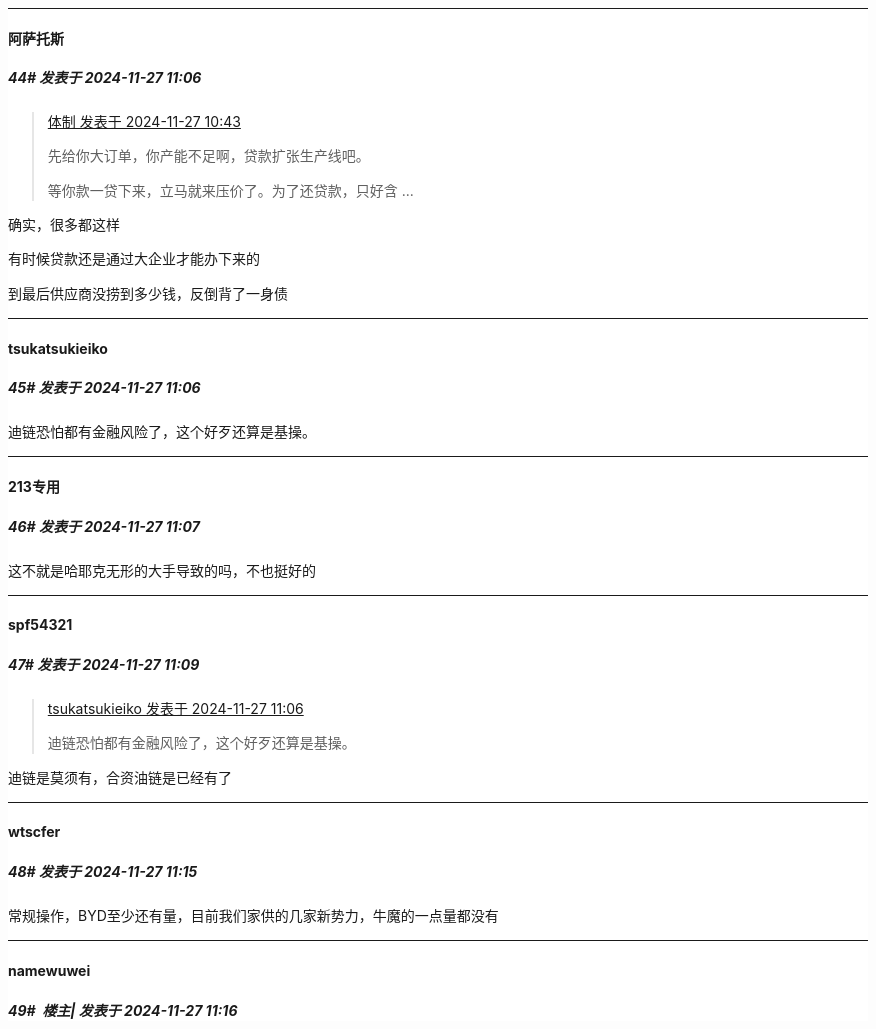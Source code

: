 *****

####  阿萨托斯  
##### 44#       发表于 2024-11-27 11:06

<blockquote><a href="httphttps://bbs.saraba1st.com/2b/forum.php?mod=redirect&amp;goto=findpost&amp;pid=66784277&amp;ptid=2208373" target="_blank">体制 发表于 2024-11-27 10:43</a>

先给你大订单，你产能不足啊，贷款扩张生产线吧。

等你款一贷下来，立马就来压价了。为了还贷款，只好含 ...</blockquote>
确实，很多都这样

有时候贷款还是通过大企业才能办下来的

到最后供应商没捞到多少钱，反倒背了一身债

*****

####  tsukatsukieiko  
##### 45#       发表于 2024-11-27 11:06

迪链恐怕都有金融风险了，这个好歹还算是基操。

*****

####  213专用  
##### 46#       发表于 2024-11-27 11:07

这不就是哈耶克无形的大手导致的吗，不也挺好的


*****

####  spf54321  
##### 47#       发表于 2024-11-27 11:09

<blockquote><a href="httphttps://bbs.saraba1st.com/2b/forum.php?mod=redirect&amp;goto=findpost&amp;pid=66784494&amp;ptid=2208373" target="_blank">tsukatsukieiko 发表于 2024-11-27 11:06</a>

迪链恐怕都有金融风险了，这个好歹还算是基操。</blockquote>
迪链是莫须有，合资油链是已经有了


*****

####  wtscfer  
##### 48#       发表于 2024-11-27 11:15

常规操作，BYD至少还有量，目前我们家供的几家新势力，牛魔的一点量都没有

*****

####  namewuwei  
##### 49#         楼主| 发表于 2024-11-27 11:16
